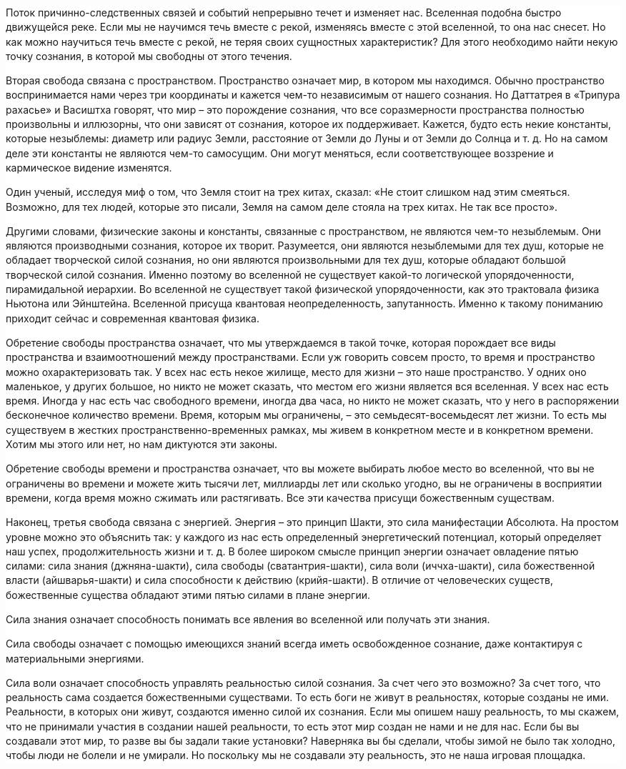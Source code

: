  Поток причинно-следственных связей и событий непрерывно течет и изменяет нас. Вселенная подобна быстро движущейся реке. Если мы не научимся течь вместе с рекой, изменяясь вместе с этой вселенной, то она нас снесет. Но как можно научиться течь вместе с рекой, не теряя своих сущностных характеристик? Для этого необходимо найти некую точку сознания, в которой мы свободны от этого течения.

 Вторая свобода связана с пространством. Пространство означает мир, в котором мы находимся. Обычно пространство воспринимается нами через три координаты и кажется чем-то независимым от нашего сознания. Но Даттатрея в «Трипура рахасье» и Васиштха говорят, что мир – это порождение сознания, что все соразмерности пространства полностью произвольны и иллюзорны, что они зависят от сознания, которое их поддерживает. Кажется, будто есть некие константы, которые незыблемы: диаметр или радиус Земли, расстояние от Земли до Луны и от Земли до Солнца и т. д. Но на самом деле эти константы не являются чем-то самосущим. Они могут меняться, если соответствующее воззрение и кармическое видение изменятся.

 Один ученый, исследуя миф о том, что Земля стоит на трех китах, сказал: «Не стоит слишком над этим смеяться. Возможно, для тех людей, которые это писали, Земля на самом деле стояла на трех китах. Не так все просто».

 Другими словами, физические законы и константы, связанные с пространством, не являются чем-то незыблемым. Они являются производными сознания, которое их творит. Разумеется, они являются незыблемыми для тех душ, которые не обладает творческой силой сознания, но они являются произвольными для тех душ, которые обладают большой творческой силой сознания. Именно поэтому во вселенной не существует какой-то логической упорядоченности, пирамидальной иерархии. Во вселенной не существует такой физической упорядоченности, как это трактовала физика Ньютона или Эйнштейна. Вселенной присуща квантовая неопределенность, запутанность. Именно к такому пониманию приходит сейчас и современная квантовая физика.

 Обретение свободы пространства означает, что мы утверждаемся в такой точке, которая порождает все виды пространства и взаимоотношений между пространствами. Если уж говорить совсем просто, то время и пространство можно охарактеризовать так. У всех нас есть некое жилище, место для жизни – это наше пространство. У одних оно маленькое, у других большое, но никто не может сказать, что местом его жизни является вся вселенная. У всех нас есть время. Иногда у нас есть час свободного времени, иногда два часа, но никто не может сказать, что у него в распоряжении бесконечное количество времени. Время, которым мы ограничены, – это семьдесят-восемьдесят лет жизни. То есть мы существуем в жестких пространственно-временных рамках, мы живем в конкретном месте и в конкретном времени. Хотим мы этого или нет, но нам диктуются эти законы.

 Обретение свободы времени и пространства означает, что вы можете выбирать любое место во вселенной, что вы не ограничены во времени и можете жить тысячи лет, миллиарды лет или сколько угодно, вы не ограничены в восприятии времени, когда время можно сжимать или растягивать. Все эти качества присущи божественным существам.

 Наконец, третья свобода связана с энергией. Энергия – это принцип Шакти, это сила манифестации Абсолюта. На простом уровне можно это объяснить так: у каждого из нас есть определенный энергетический потенциал, который определяет наш успех, продолжительность жизни и т. д. В более широком смысле принцип энергии означает овладение пятью силами: сила знания (джняна-шакти), сила свободы (сватантрия-шакти), сила воли (иччха-шакти), сила божественной власти (айшварья-шакти) и сила способности к действию (крийя-шакти). В отличие от человеческих существ, божественные существа обладают этими пятью силами в плане энергии.

 Сила знания означает способность понимать все явления во вселенной или получать эти знания.

 Сила свободы означает с помощью имеющихся знаний всегда иметь освобожденное сознание, даже контактируя с материальными энергиями.

 Сила воли означает способность управлять реальностью силой сознания. За счет чего это возможно? За счет того, что реальность сама создается божественными существами. То есть боги не живут в реальностях, которые созданы не ими. Реальности, в которых они живут, создаются именно силой их сознания. Если мы опишем нашу реальность, то мы скажем, что не принимали участия в создании нашей реальности, то есть этот мир создан не нами и не для нас. Если бы вы создавали этот мир, то разве вы бы задали такие установки? Наверняка вы бы сделали, чтобы зимой не было так холодно, чтобы люди не болели и не умирали. Но поскольку мы не создавали эту реальность, это не наша игровая площадка.
